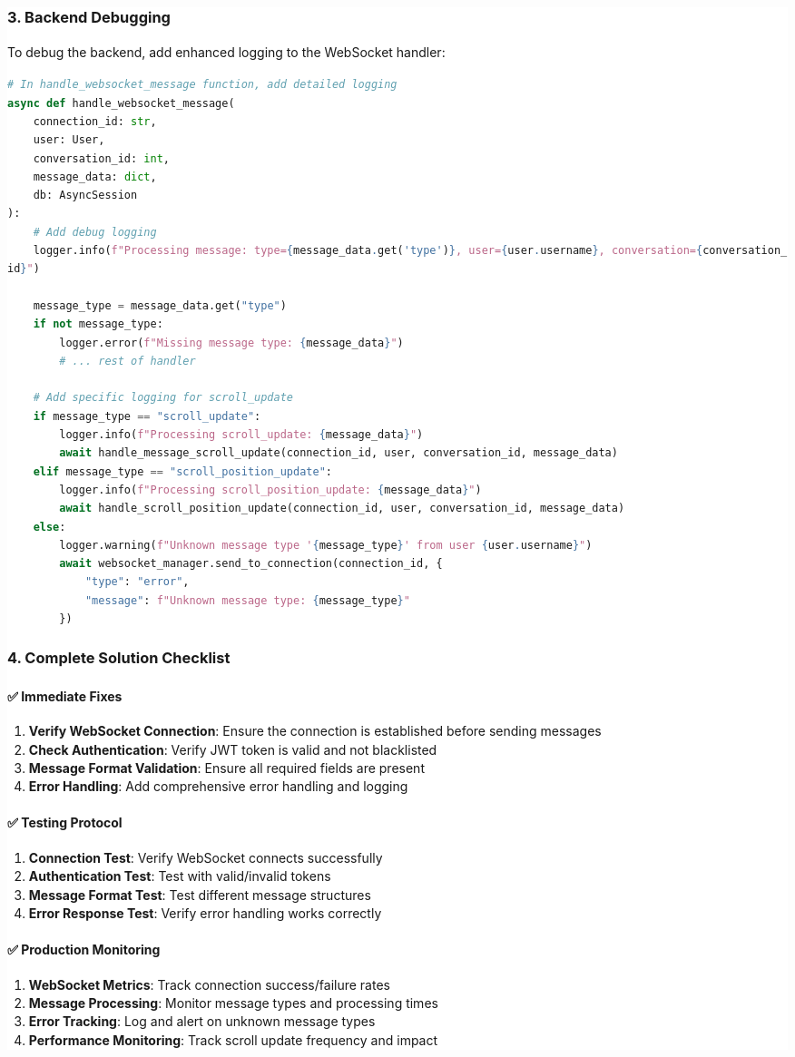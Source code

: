 ### 3. **Backend Debugging**

To debug the backend, add enhanced logging to the WebSocket handler:

```python
# In handle_websocket_message function, add detailed logging
async def handle_websocket_message(
    connection_id: str, 
    user: User, 
    conversation_id: int, 
    message_data: dict, 
    db: AsyncSession
):
    # Add debug logging
    logger.info(f"Processing message: type={message_data.get('type')}, user={user.username}, conversation={conversation_id}")
    
    message_type = message_data.get("type")
    if not message_type:
        logger.error(f"Missing message type: {message_data}")
        # ... rest of handler
    
    # Add specific logging for scroll_update
    if message_type == "scroll_update":
        logger.info(f"Processing scroll_update: {message_data}")
        await handle_message_scroll_update(connection_id, user, conversation_id, message_data)
    elif message_type == "scroll_position_update":
        logger.info(f"Processing scroll_position_update: {message_data}")
        await handle_scroll_position_update(connection_id, user, conversation_id, message_data)
    else:
        logger.warning(f"Unknown message type '{message_type}' from user {user.username}")
        await websocket_manager.send_to_connection(connection_id, {
            "type": "error",
            "message": f"Unknown message type: {message_type}"
        })
```

### 4. **Complete Solution Checklist**

#### ✅ **Immediate Fixes**
1. **Verify WebSocket Connection**: Ensure the connection is established before sending messages
2. **Check Authentication**: Verify JWT token is valid and not blacklisted
3. **Message Format Validation**: Ensure all required fields are present
4. **Error Handling**: Add comprehensive error handling and logging

#### ✅ **Testing Protocol**
1. **Connection Test**: Verify WebSocket connects successfully
2. **Authentication Test**: Test with valid/invalid tokens
3. **Message Format Test**: Test different message structures
4. **Error Response Test**: Verify error handling works correctly

#### ✅ **Production Monitoring**
1. **WebSocket Metrics**: Track connection success/failure rates
2. **Message Processing**: Monitor message types and processing times
3. **Error Tracking**: Log and alert on unknown message types
4. **Performance Monitoring**: Track scroll update frequency and impact
